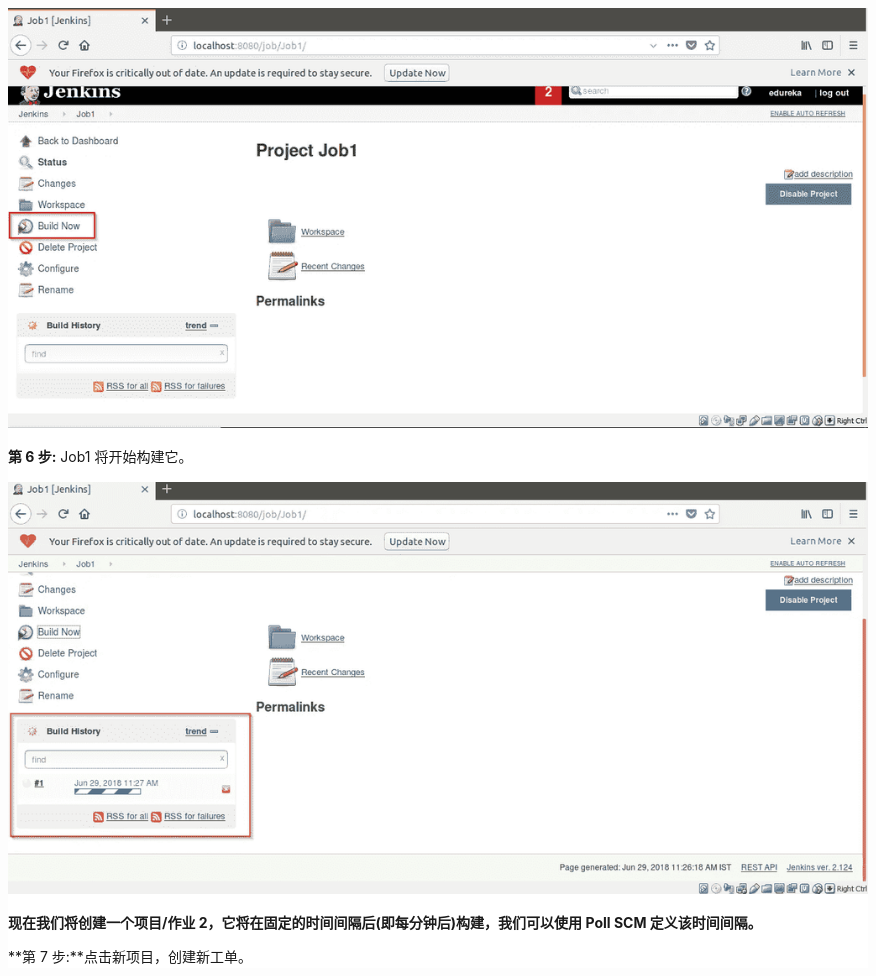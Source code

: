 ![](img/ff2a6f71af87b826cb6ddcb4116d30e8.png)

**第 6 步:** Job1 将开始构建它。

![](img/9d73ac8fa0173681439300a8203aa155.png)

**现在我们将创建一个项目/作业 2，它将在固定的时间间隔后(即每分钟后)构建，我们可以使用 Poll SCM 定义该时间间隔。**

**第 7 步:**点击新项目，创建新工单。
